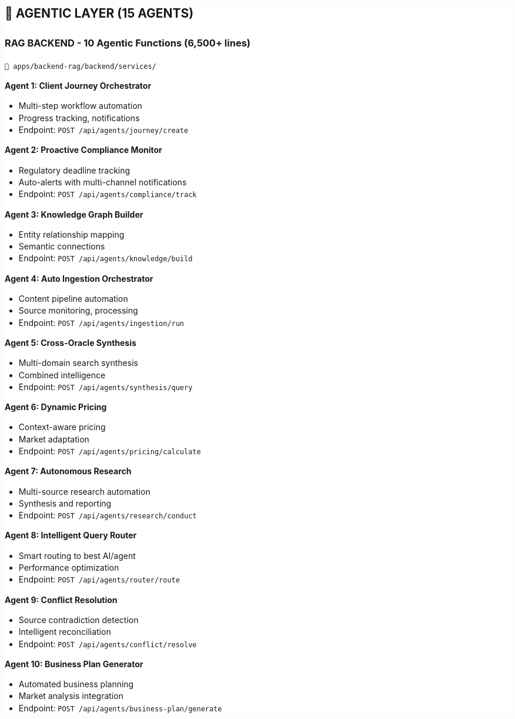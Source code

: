 
## 🤖 AGENTIC LAYER (15 AGENTS)

### **RAG BACKEND - 10 Agentic Functions** (6,500+ lines)
```
📁 apps/backend-rag/backend/services/
```

**Agent 1: Client Journey Orchestrator**
- Multi-step workflow automation
- Progress tracking, notifications
- Endpoint: `POST /api/agents/journey/create`

**Agent 2: Proactive Compliance Monitor**
- Regulatory deadline tracking
- Auto-alerts with multi-channel notifications
- Endpoint: `POST /api/agents/compliance/track`

**Agent 3: Knowledge Graph Builder**
- Entity relationship mapping
- Semantic connections
- Endpoint: `POST /api/agents/knowledge/build`

**Agent 4: Auto Ingestion Orchestrator**
- Content pipeline automation
- Source monitoring, processing
- Endpoint: `POST /api/agents/ingestion/run`

**Agent 5: Cross-Oracle Synthesis**
- Multi-domain search synthesis
- Combined intelligence
- Endpoint: `POST /api/agents/synthesis/query`

**Agent 6: Dynamic Pricing**
- Context-aware pricing
- Market adaptation
- Endpoint: `POST /api/agents/pricing/calculate`

**Agent 7: Autonomous Research**
- Multi-source research automation
- Synthesis and reporting
- Endpoint: `POST /api/agents/research/conduct`

**Agent 8: Intelligent Query Router**
- Smart routing to best AI/agent
- Performance optimization
- Endpoint: `POST /api/agents/router/route`

**Agent 9: Conflict Resolution**
- Source contradiction detection
- Intelligent reconciliation
- Endpoint: `POST /api/agents/conflict/resolve`

**Agent 10: Business Plan Generator**
- Automated business planning
- Market analysis integration
- Endpoint: `POST /api/agents/business-plan/generate`
